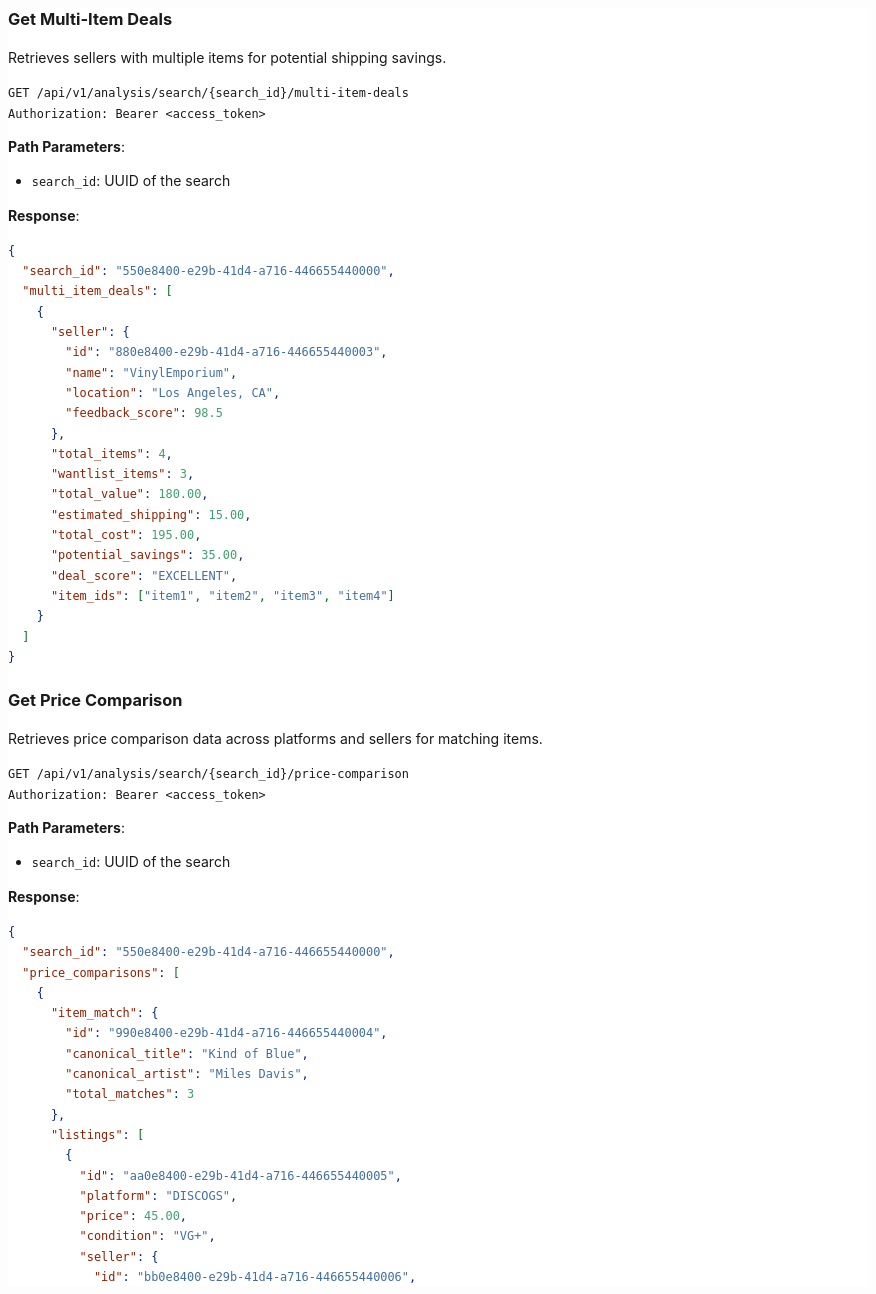 ### Get Multi-Item Deals
Retrieves sellers with multiple items for potential shipping savings.

```http
GET /api/v1/analysis/search/{search_id}/multi-item-deals
Authorization: Bearer <access_token>
```

**Path Parameters**:
- `search_id`: UUID of the search

**Response**:
```json
{
  "search_id": "550e8400-e29b-41d4-a716-446655440000",
  "multi_item_deals": [
    {
      "seller": {
        "id": "880e8400-e29b-41d4-a716-446655440003",
        "name": "VinylEmporium",
        "location": "Los Angeles, CA",
        "feedback_score": 98.5
      },
      "total_items": 4,
      "wantlist_items": 3,
      "total_value": 180.00,
      "estimated_shipping": 15.00,
      "total_cost": 195.00,
      "potential_savings": 35.00,
      "deal_score": "EXCELLENT",
      "item_ids": ["item1", "item2", "item3", "item4"]
    }
  ]
}
```

### Get Price Comparison
Retrieves price comparison data across platforms and sellers for matching items.

```http
GET /api/v1/analysis/search/{search_id}/price-comparison
Authorization: Bearer <access_token>
```

**Path Parameters**:
- `search_id`: UUID of the search

**Response**:
```json
{
  "search_id": "550e8400-e29b-41d4-a716-446655440000",
  "price_comparisons": [
    {
      "item_match": {
        "id": "990e8400-e29b-41d4-a716-446655440004",
        "canonical_title": "Kind of Blue",
        "canonical_artist": "Miles Davis",
        "total_matches": 3
      },
      "listings": [
        {
          "id": "aa0e8400-e29b-41d4-a716-446655440005",
          "platform": "DISCOGS",
          "price": 45.00,
          "condition": "VG+",
          "seller": {
            "id": "bb0e8400-e29b-41d4-a716-446655440006",
```